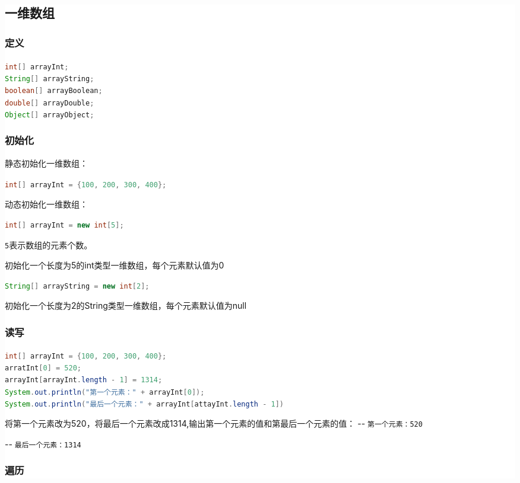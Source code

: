 


## 一维数组

### 定义


```java
int[] arrayInt;
String[] arrayString;
boolean[] arrayBoolean;
double[] arrayDouble;
Object[] arrayObject;
```

### 初始化

静态初始化一维数组：

```java
int[] arrayInt = {100, 200, 300, 400};
```



动态初始化一维数组：

```java
int[] arrayInt = new int[5];
```

`5`表示数组的元素个数。

初始化一个长度为5的int类型一维数组，每个元素默认值为0

```java
String[] arrayString = new int[2];
```

初始化一个长度为2的String类型一维数组，每个元素默认值为null

### 读写

```java
int[] arrayInt = {100, 200, 300, 400};
arratInt[0] = 520;
arrayInt[arrayInt.length - 1] = 1314;
System.out.println("第一个元素：" + arrayInt[0]);
System.out.println("最后一个元素：" + arrayInt[attayInt.length - 1])
```

将第一个元素改为520，将最后一个元素改成1314,输出第一个元素的值和第最后一个元素的值：
\-- `第一个元素：520`

\-- `最后一个元素：1314`



### 遍历

